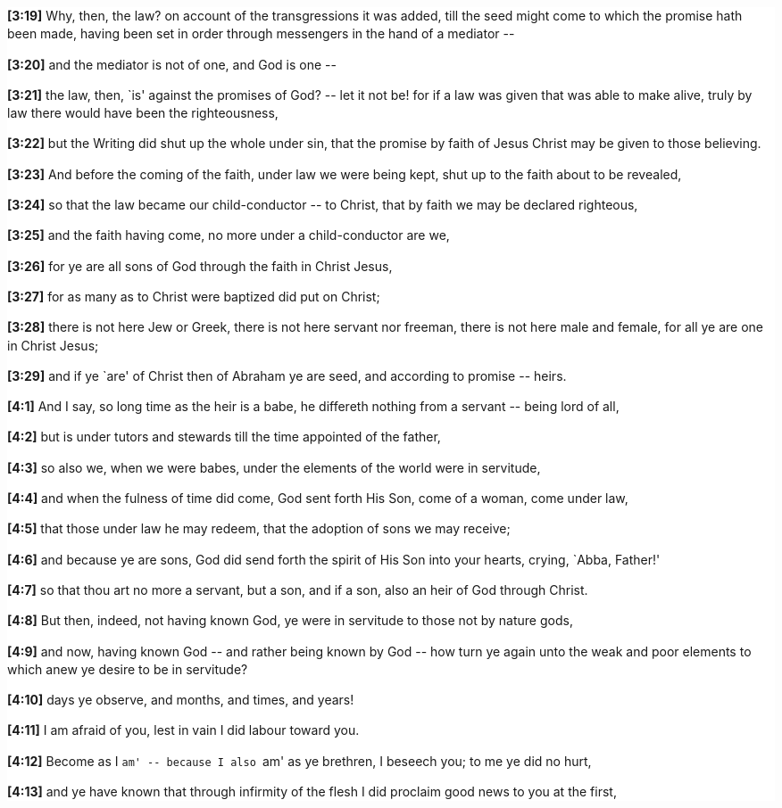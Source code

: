 **[3:19]** Why, then, the law? on account of the transgressions it was added, till the seed might come to which the promise hath been made, having been set in order through messengers in the hand of a mediator --

**[3:20]** and the mediator is not of one, and God is one --

**[3:21]** the law, then, `is' against the promises of God? -- let it not be! for if a law was given that was able to make alive, truly by law there would have been the righteousness,

**[3:22]** but the Writing did shut up the whole under sin, that the promise by faith of Jesus Christ may be given to those believing.

**[3:23]** And before the coming of the faith, under law we were being kept, shut up to the faith about to be revealed,

**[3:24]** so that the law became our child-conductor -- to Christ, that by faith we may be declared righteous,

**[3:25]** and the faith having come, no more under a child-conductor are we,

**[3:26]** for ye are all sons of God through the faith in Christ Jesus,

**[3:27]** for as many as to Christ were baptized did put on Christ;

**[3:28]** there is not here Jew or Greek, there is not here servant nor freeman, there is not here male and female, for all ye are one in Christ Jesus;

**[3:29]** and if ye `are' of Christ then of Abraham ye are seed, and according to promise -- heirs.

**[4:1]** And I say, so long time as the heir is a babe, he differeth nothing from a servant -- being lord of all,

**[4:2]** but is under tutors and stewards till the time appointed of the father,

**[4:3]** so also we, when we were babes, under the elements of the world were in servitude,

**[4:4]** and when the fulness of time did come, God sent forth His Son, come of a woman, come under law,

**[4:5]** that those under law he may redeem, that the adoption of sons we may receive;

**[4:6]** and because ye are sons, God did send forth the spirit of His Son into your hearts, crying, `Abba, Father!'

**[4:7]** so that thou art no more a servant, but a son, and if a son, also an heir of God through Christ.

**[4:8]** But then, indeed, not having known God, ye were in servitude to those not by nature gods,

**[4:9]** and now, having known God -- and rather being known by God -- how turn ye again unto the weak and poor elements to which anew ye desire to be in servitude?

**[4:10]** days ye observe, and months, and times, and years!

**[4:11]** I am afraid of you, lest in vain I did labour toward you.

**[4:12]** Become as I `am' -- because I also `am' as ye brethren, I beseech you; to me ye did no hurt,

**[4:13]** and ye have known that through infirmity of the flesh I did proclaim good news to you at the first,
